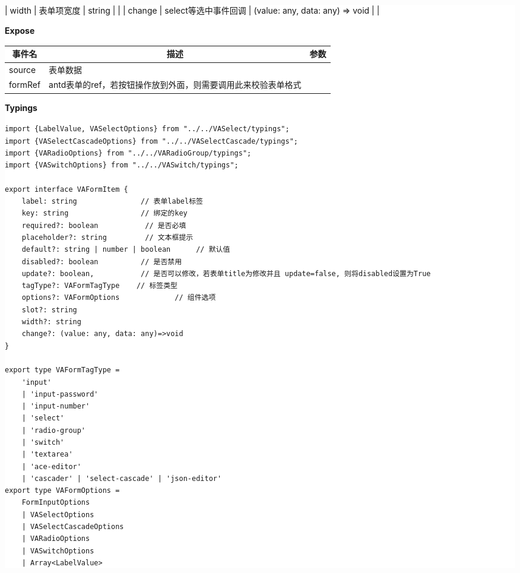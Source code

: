 |  width  |  表单项宽度  |  string  |   |
|  change  |  select等选中事件回调  |  (value: any, data: any) => void  |   |

**Expose**

|  事件名  |  描述  |  参数  |
| --- | --- | --- |
|  source  |  表单数据  |   |
|  formRef  |  antd表单的ref，若按钮操作放到外面，则需要调用此来校验表单格式  |   |

**Typings**

    import {LabelValue, VASelectOptions} from "../../VASelect/typings";
    import {VASelectCascadeOptions} from "../../VASelectCascade/typings";
    import {VARadioOptions} from "../../VARadioGroup/typings";
    import {VASwitchOptions} from "../../VASwitch/typings";
    
    export interface VAFormItem {
        label: string               // 表单label标签
        key: string                 // 绑定的key
        required?: boolean           // 是否必填
        placeholder?: string         // 文本框提示
        default?: string | number | boolean      // 默认值
        disabled?: boolean          // 是否禁用
        update?: boolean,           // 是否可以修改，若表单title为修改并且 update=false, 则将disabled设置为True
        tagType?: VAFormTagType    // 标签类型
        options?: VAFormOptions             // 组件选项
        slot?: string
        width?: string
        change?: (value: any, data: any)=>void
    }
    
    export type VAFormTagType =
        'input'
        | 'input-password'
        | 'input-number'
        | 'select'
        | 'radio-group'
        | 'switch'
        | 'textarea'
        | 'ace-editor'
        | 'cascader' | 'select-cascade' | 'json-editor'
    export type VAFormOptions =
        FormInputOptions
        | VASelectOptions
        | VASelectCascadeOptions
        | VARadioOptions
        | VASwitchOptions
        | Array<LabelValue>
    